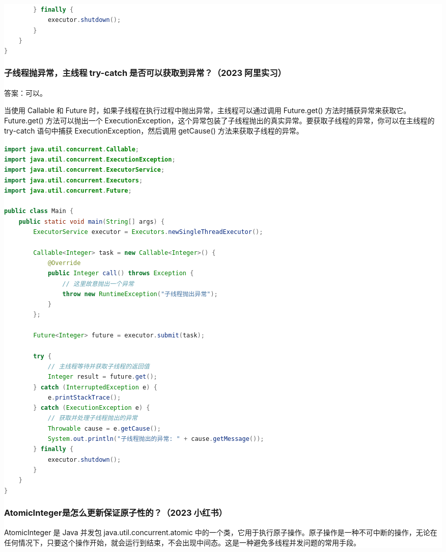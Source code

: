```java
        } finally {
            executor.shutdown();
        }
    }
}
```

### 子线程抛异常，主线程 try-catch 是否可以获取到异常？（2023 阿里实习）
答案：可以。

当使用 Callable 和 Future 时，如果子线程在执行过程中抛出异常，主线程可以通过调用 Future.get() 方法时捕获异常来获取它。Future.get() 方法可以抛出一个 ExecutionException，这个异常包装了子线程抛出的真实异常。要获取子线程的异常，你可以在主线程的 try-catch 语句中捕获 ExecutionException，然后调用 getCause() 方法来获取子线程的异常。

```java
import java.util.concurrent.Callable;
import java.util.concurrent.ExecutionException;
import java.util.concurrent.ExecutorService;
import java.util.concurrent.Executors;
import java.util.concurrent.Future;

public class Main {
    public static void main(String[] args) {
        ExecutorService executor = Executors.newSingleThreadExecutor();

        Callable<Integer> task = new Callable<Integer>() {
            @Override
            public Integer call() throws Exception {
                // 这里故意抛出一个异常
                throw new RuntimeException("子线程抛出异常");
            }
        };

        Future<Integer> future = executor.submit(task);

        try {
            // 主线程等待并获取子线程的返回值
            Integer result = future.get();
        } catch (InterruptedException e) {
            e.printStackTrace();
        } catch (ExecutionException e) {
            // 获取并处理子线程抛出的异常
            Throwable cause = e.getCause();
            System.out.println("子线程抛出的异常: " + cause.getMessage());
        } finally {
            executor.shutdown();
        }
    }
}
```

### AtomicInteger是怎么更新保证原子性的？（2023 小红书）
AtomicInteger 是 Java 并发包 java.util.concurrent.atomic 中的一个类，它用于执行原子操作。原子操作是一种不可中断的操作，无论在任何情况下，只要这个操作开始，就会运行到结束，不会出现中间态。这是一种避免多线程并发问题的常用手段。
